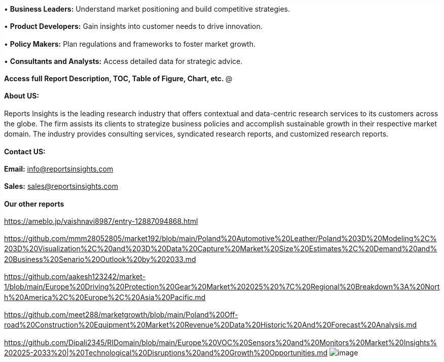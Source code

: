 • <strong>Business Leaders:</strong> Understand market positioning and build competitive strategies.

• <strong>Product Developers:</strong> Gain insights into customer needs to drive innovation.

• <strong>Policy Makers:</strong> Plan regulations and frameworks to foster market growth.

• <strong>Consultants and Analysts:</strong> Access detailed data for strategic advice.
</ul>
<strong>Access full Report Description, TOC, Table of Figure, Chart, etc. </strong>@  <a href= style=color:#0000ff;></a></font>

<strong><strong>About US</strong>:</strong>

Reports Insights is the leading research industry that offers contextual and data-centric research services to its customers across the globe. The firm assists its clients to strategize business policies and accomplish sustainable growth in their respective market domain. The industry provides consulting services, syndicated research reports, and customized research reports.

<strong>Contact US:</strong>

<p class=""""><b>Email:</b> <a href=mailto:info@reportsinsights.com>info@reportsinsights.com</a></p>
<p class=""""><b>Sales:</b> <a href=mailto:sales@reportsinsights.com>sales@reportsinsights.com</a></p>

<strong>Our other reports</strong>

<a href=https://ameblo.jp/vaishnavi8987/entry-12887094868.html>https://ameblo.jp/vaishnavi8987/entry-12887094868.html</a>

<a href=https://github.com/mmm28052805/market192/blob/main/Poland%20Automotive%20Leather/Poland%203D%20Modeling%2C%203D%20Visualization%2C%20and%203D%20Data%20Capture%20Market%20Size%20Estimates%2C%20Demand%20and%20Business%20Senario%20Outlook%20by%202033.md>https://github.com/mmm28052805/market192/blob/main/Poland%20Automotive%20Leather/Poland%203D%20Modeling%2C%203D%20Visualization%2C%20and%203D%20Data%20Capture%20Market%20Size%20Estimates%2C%20Demand%20and%20Business%20Senario%20Outlook%20by%202033.md</a>

<a href=https://github.com/aakesh123242/market-1/blob/main/Europe%20Driving%20Protection%20Gear%20Market%202025%20%7C%20Regional%20Breakdown%3A%20North%20America%2C%20Europe%2C%20Asia%20Pacific.md>https://github.com/aakesh123242/market-1/blob/main/Europe%20Driving%20Protection%20Gear%20Market%202025%20%7C%20Regional%20Breakdown%3A%20North%20America%2C%20Europe%2C%20Asia%20Pacific.md</a>

<a href=https://github.com/meet288/marketgrowth/blob/main/Poland%20Off-road%20Construction%20Equipment%20Market%20Revenue%20Data%20Historic%20And%20Forecast%20Analysis.md>https://github.com/meet288/marketgrowth/blob/main/Poland%20Off-road%20Construction%20Equipment%20Market%20Revenue%20Data%20Historic%20And%20Forecast%20Analysis.md</a>

<a href=https://github.com/Dipali2345/RIDomain/blob/main/Europe%20VOC%20Sensors%20and%20Monitors%20Market%20Insights%202025-2033%20|%20Technological%20Disruptions%20and%20Growth%20Opportunities.md>https://github.com/Dipali2345/RIDomain/blob/main/Europe%20VOC%20Sensors%20and%20Monitors%20Market%20Insights%202025-2033%20|%20Technological%20Disruptions%20and%20Growth%20Opportunities.md</a>
![image](https://github.com/user-attachments/assets/fb164bcc-7e63-4c9e-a3c7-b49c3d1bf59a)
